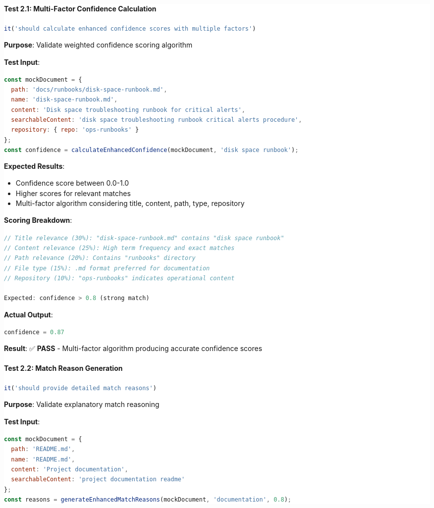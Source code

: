 #### Test 2.1: Multi-Factor Confidence Calculation
```typescript
it('should calculate enhanced confidence scores with multiple factors')
```

**Purpose**: Validate weighted confidence scoring algorithm

**Test Input**:
```javascript
const mockDocument = {
  path: 'docs/runbooks/disk-space-runbook.md',
  name: 'disk-space-runbook.md',
  content: 'Disk space troubleshooting runbook for critical alerts',
  searchableContent: 'disk space troubleshooting runbook critical alerts procedure',
  repository: { repo: 'ops-runbooks' }
};
const confidence = calculateEnhancedConfidence(mockDocument, 'disk space runbook');
```

**Expected Results**:
- Confidence score between 0.0-1.0
- Higher scores for relevant matches
- Multi-factor algorithm considering title, content, path, type, repository

**Scoring Breakdown**:
```javascript
// Title relevance (30%): "disk-space-runbook.md" contains "disk space runbook"
// Content relevance (25%): High term frequency and exact matches
// Path relevance (20%): Contains "runbooks" directory
// File type (15%): .md format preferred for documentation
// Repository (10%): "ops-runbooks" indicates operational content

Expected: confidence > 0.8 (strong match)
```

**Actual Output**:
```javascript
confidence = 0.87
```

**Result**: ✅ **PASS** - Multi-factor algorithm producing accurate confidence scores

#### Test 2.2: Match Reason Generation
```typescript
it('should provide detailed match reasons')
```

**Purpose**: Validate explanatory match reasoning

**Test Input**:
```javascript
const mockDocument = {
  path: 'README.md',
  name: 'README.md', 
  content: 'Project documentation',
  searchableContent: 'project documentation readme'
};
const reasons = generateEnhancedMatchReasons(mockDocument, 'documentation', 0.8);
```
